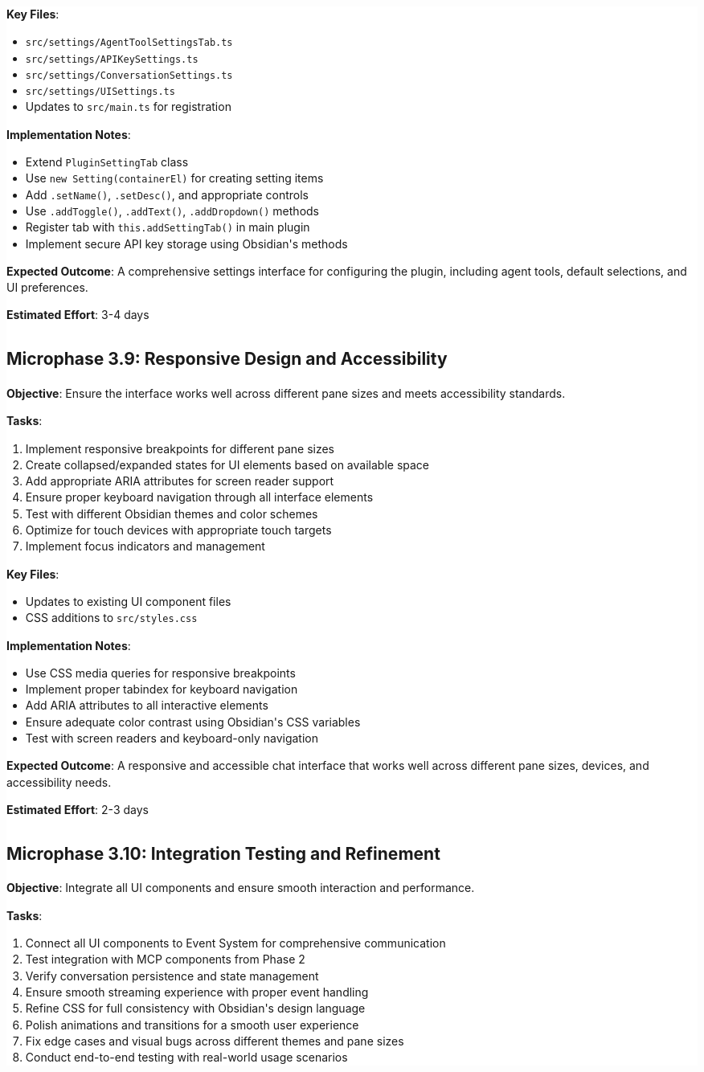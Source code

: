 **Key Files**:
- `src/settings/AgentToolSettingsTab.ts`
- `src/settings/APIKeySettings.ts`
- `src/settings/ConversationSettings.ts`
- `src/settings/UISettings.ts`
- Updates to `src/main.ts` for registration

**Implementation Notes**:
- Extend `PluginSettingTab` class
- Use `new Setting(containerEl)` for creating setting items
- Add `.setName()`, `.setDesc()`, and appropriate controls
- Use `.addToggle()`, `.addText()`, `.addDropdown()` methods
- Register tab with `this.addSettingTab()` in main plugin
- Implement secure API key storage using Obsidian's methods

**Expected Outcome**: A comprehensive settings interface for configuring the plugin, including agent tools, default selections, and UI preferences.

**Estimated Effort**: 3-4 days

## Microphase 3.9: Responsive Design and Accessibility

**Objective**: Ensure the interface works well across different pane sizes and meets accessibility standards.

**Tasks**:
1. Implement responsive breakpoints for different pane sizes
2. Create collapsed/expanded states for UI elements based on available space
3. Add appropriate ARIA attributes for screen reader support
4. Ensure proper keyboard navigation through all interface elements
5. Test with different Obsidian themes and color schemes
6. Optimize for touch devices with appropriate touch targets
7. Implement focus indicators and management

**Key Files**:
- Updates to existing UI component files
- CSS additions to `src/styles.css`

**Implementation Notes**:
- Use CSS media queries for responsive breakpoints
- Implement proper tabindex for keyboard navigation
- Add ARIA attributes to all interactive elements
- Ensure adequate color contrast using Obsidian's CSS variables
- Test with screen readers and keyboard-only navigation

**Expected Outcome**: A responsive and accessible chat interface that works well across different pane sizes, devices, and accessibility needs.

**Estimated Effort**: 2-3 days

## Microphase 3.10: Integration Testing and Refinement

**Objective**: Integrate all UI components and ensure smooth interaction and performance.

**Tasks**:
1. Connect all UI components to Event System for comprehensive communication
2. Test integration with MCP components from Phase 2
3. Verify conversation persistence and state management
4. Ensure smooth streaming experience with proper event handling
5. Refine CSS for full consistency with Obsidian's design language
6. Polish animations and transitions for a smooth user experience
7. Fix edge cases and visual bugs across different themes and pane sizes
8. Conduct end-to-end testing with real-world usage scenarios
